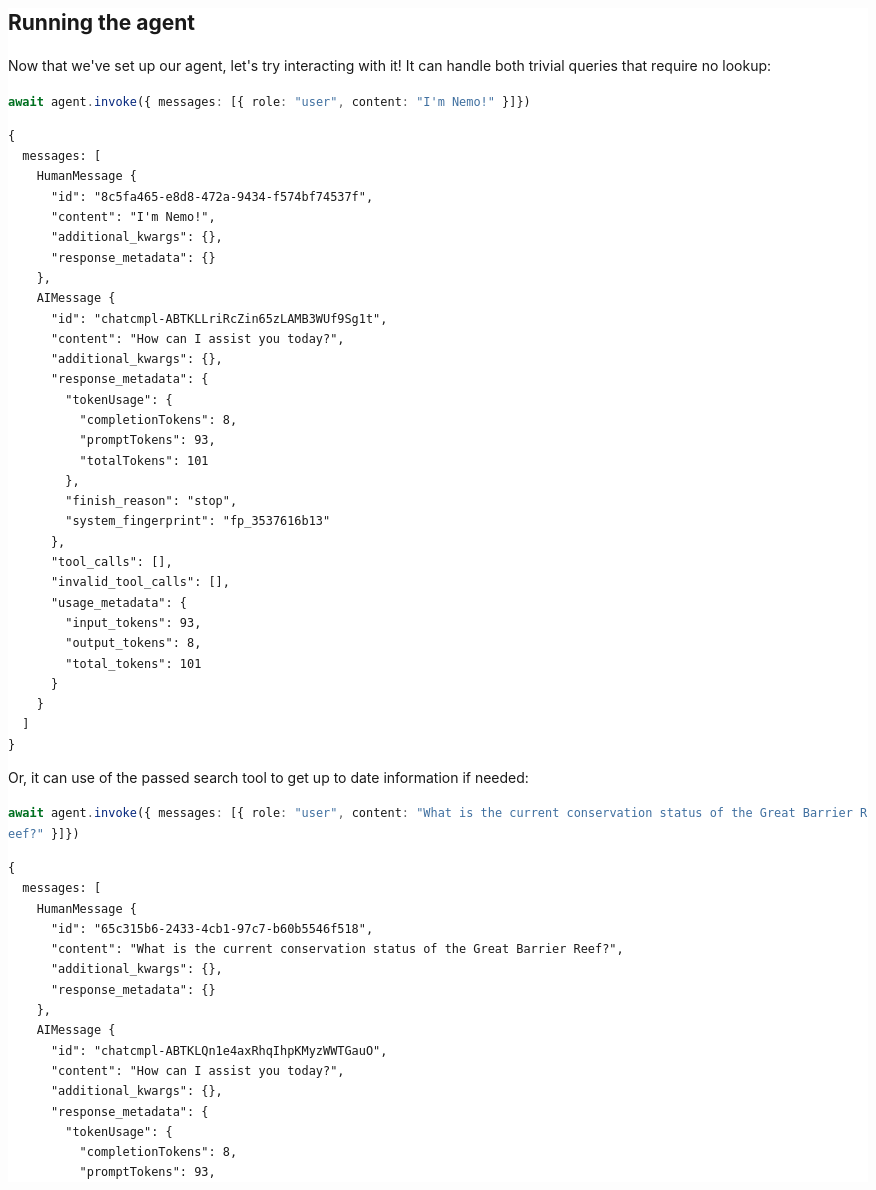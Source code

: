 ## Running the agent

Now that we've set up our agent, let's try interacting with it! It can handle both trivial queries that require no lookup:


```typescript
await agent.invoke({ messages: [{ role: "user", content: "I'm Nemo!" }]})
```
```output
{
  messages: [
    HumanMessage {
      "id": "8c5fa465-e8d8-472a-9434-f574bf74537f",
      "content": "I'm Nemo!",
      "additional_kwargs": {},
      "response_metadata": {}
    },
    AIMessage {
      "id": "chatcmpl-ABTKLLriRcZin65zLAMB3WUf9Sg1t",
      "content": "How can I assist you today?",
      "additional_kwargs": {},
      "response_metadata": {
        "tokenUsage": {
          "completionTokens": 8,
          "promptTokens": 93,
          "totalTokens": 101
        },
        "finish_reason": "stop",
        "system_fingerprint": "fp_3537616b13"
      },
      "tool_calls": [],
      "invalid_tool_calls": [],
      "usage_metadata": {
        "input_tokens": 93,
        "output_tokens": 8,
        "total_tokens": 101
      }
    }
  ]
}
```
Or, it can use of the passed search tool to get up to date information if needed:


```typescript
await agent.invoke({ messages: [{ role: "user", content: "What is the current conservation status of the Great Barrier Reef?" }]})
```
```output
{
  messages: [
    HumanMessage {
      "id": "65c315b6-2433-4cb1-97c7-b60b5546f518",
      "content": "What is the current conservation status of the Great Barrier Reef?",
      "additional_kwargs": {},
      "response_metadata": {}
    },
    AIMessage {
      "id": "chatcmpl-ABTKLQn1e4axRhqIhpKMyzWWTGauO",
      "content": "How can I assist you today?",
      "additional_kwargs": {},
      "response_metadata": {
        "tokenUsage": {
          "completionTokens": 8,
          "promptTokens": 93,
```
